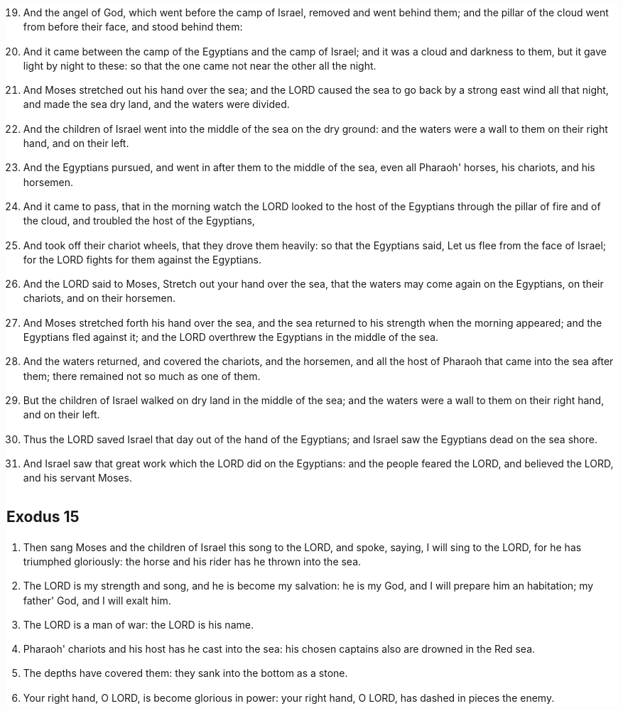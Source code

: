 19. And the angel of God, which went before the camp of Israel, removed and went behind them; and the pillar of the cloud went from before their face, and stood behind them:

20. And it came between the camp of the Egyptians and the camp of Israel; and it was a cloud and darkness to them, but it gave light by night to these: so that the one came not near the other all the night.

21. And Moses stretched out his hand over the sea; and the LORD caused the sea to go back by a strong east wind all that night, and made the sea dry land, and the waters were divided.

22. And the children of Israel went into the middle of the sea on the dry ground: and the waters were a wall to them on their right hand, and on their left.

23. And the Egyptians pursued, and went in after them to the middle of the sea, even all Pharaoh' horses, his chariots, and his horsemen.

24. And it came to pass, that in the morning watch the LORD looked to the host of the Egyptians through the pillar of fire and of the cloud, and troubled the host of the Egyptians,

25. And took off their chariot wheels, that they drove them heavily: so that the Egyptians said, Let us flee from the face of Israel; for the LORD fights for them against the Egyptians.

26. And the LORD said to Moses, Stretch out your hand over the sea, that the waters may come again on the Egyptians, on their chariots, and on their horsemen.

27. And Moses stretched forth his hand over the sea, and the sea returned to his strength when the morning appeared; and the Egyptians fled against it; and the LORD overthrew the Egyptians in the middle of the sea.

28. And the waters returned, and covered the chariots, and the horsemen, and all the host of Pharaoh that came into the sea after them; there remained not so much as one of them.

29. But the children of Israel walked on dry land in the middle of the sea; and the waters were a wall to them on their right hand, and on their left.

30. Thus the LORD saved Israel that day out of the hand of the Egyptians; and Israel saw the Egyptians dead on the sea shore.

31. And Israel saw that great work which the LORD did on the Egyptians: and the people feared the LORD, and believed the LORD, and his servant Moses.

## Exodus 15

1. Then sang Moses and the children of Israel this song to the LORD, and spoke, saying, I will sing to the LORD, for he has triumphed gloriously: the horse and his rider has he thrown into the sea.

2. The LORD is my strength and song, and he is become my salvation: he is my God, and I will prepare him an habitation; my father' God, and I will exalt him.

3. The LORD is a man of war: the LORD is his name.

4. Pharaoh' chariots and his host has he cast into the sea: his chosen captains also are drowned in the Red sea.

5. The depths have covered them: they sank into the bottom as a stone.

6. Your right hand, O LORD, is become glorious in power: your right hand, O LORD, has dashed in pieces the enemy.
